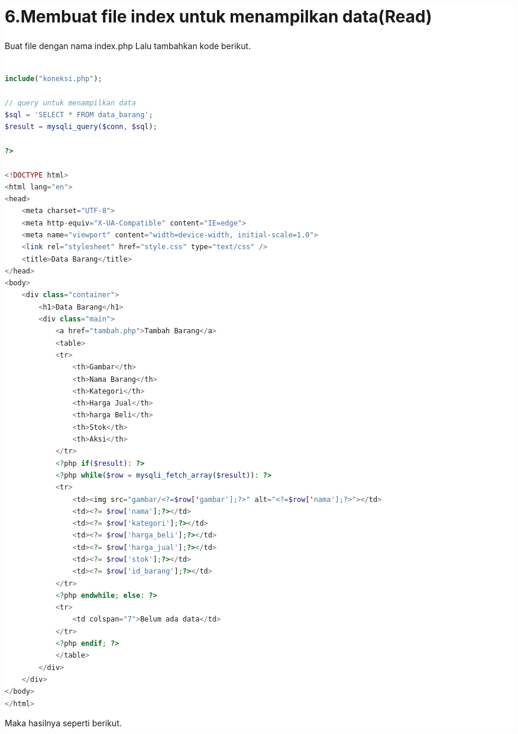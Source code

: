 # 6.Membuat file index untuk menampilkan data(Read)

Buat file dengan nama index.php Lalu tambahkan kode berikut.

```php

include("koneksi.php");

// query untuk menampilkan data
$sql = 'SELECT * FROM data_barang';
$result = mysqli_query($conn, $sql);

?>

<!DOCTYPE html>
<html lang="en">
<head>
    <meta charset="UTF-8">
    <meta http-equiv="X-UA-Compatible" content="IE=edge">
    <meta name="viewport" content="width=device-width, initial-scale=1.0">
    <link rel="stylesheet" href="style.css" type="text/css" />
    <title>Data Barang</title>
</head>
<body>
    <div class="container">
        <h1>Data Barang</h1>
        <div class="main">
            <a href="tambah.php">Tambah Barang</a>
            <table>
            <tr>
                <th>Gambar</th>
                <th>Nama Barang</th>
                <th>Kategori</th>
                <th>Harga Jual</th>
                <th>harga Beli</th>
                <th>Stok</th>
                <th>Aksi</th>
            </tr>
            <?php if($result): ?>
            <?php while($row = mysqli_fetch_array($result)): ?>
            <tr>
                <td><img src="gambar/<?=$row['gambar'];?>" alt="<?=$row['nama'];?>"></td>
                <td><?= $row['nama'];?></td>    
                <td><?= $row['kategori'];?></td>    
                <td><?= $row['harga_beli'];?></td>    
                <td><?= $row['harga_jual'];?></td>    
                <td><?= $row['stok'];?></td>    
                <td><?= $row['id_barang'];?></td>    
            </tr>
            <?php endwhile; else: ?>
            <tr>
                <td colspan="7">Belum ada data</td>
            </tr>
            <?php endif; ?>
            </table>
        </div>
    </div>
</body>
</html>
```
Maka hasilnya seperti berikut.